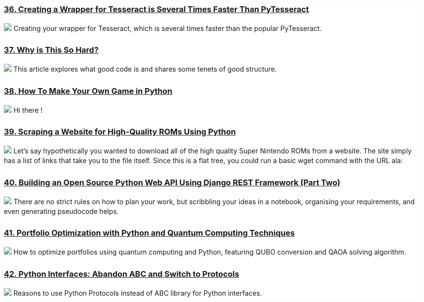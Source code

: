 ### [36. Creating a Wrapper for Tesseract is Several Times Faster Than PyTesseract](https://hackernoon.com/creating-a-wrapper-for-tesseract-is-several-times-faster-than-pytesseract)
![](https://cdn.hackernoon.com/images/MUo6MihNAVUIcUvRBbcToKZ7MKh1-ola3tas.jpeg)
Creating your wrapper for Tesseract, which is several times faster than the popular PyTesseract.

### [37. Why is This So Hard?](https://hackernoon.com/why-is-this-so-hard)
![](https://cdn.hackernoon.com/images/OQ8w9673DVgSKBLD5tvDpKrOj4J2-pk93ngz.jpeg)
This article explores what good code is and shares some tenets of good structure. 

### [38. How To Make Your Own Game in Python](https://hackernoon.com/how-to-make-your-own-game-in-python-2g1e3wn0)
![](https://cdn.filestackcontent.com/XMYr8bJPTH6a9A31nu23)
Hi there !

### [39. Scraping a Website for High-Quality ROMs Using Python](https://hackernoon.com/scraping-a-website-for-high-quality-roms-using-python-2x21t28ey)
![](https://cdn.hackernoon.com/images/s118286w.jpg)
Let’s say hypothetically you wanted to download all of the high quality Super Nintendo ROMs from a website. The site simply has a list of links that take you to the file itself. Since this is a flat tree, you could run a basic wget command with the URL ala:

### [40. Building an Open Source Python Web API Using Django REST Framework (Part Two)](https://hackernoon.com/building-an-open-source-python-web-api-using-django-rest-framework-part-two)
![](https://cdn.hackernoon.com/images/YvL12sSDKsS3dBX5mZ88aPowp2k2-9wd2yoh.jpeg)
There are no strict rules on how to plan your work, but scribbling your ideas in a notebook, organising your requirements, and even generating pseudocode helps.

### [41. Portfolio Optimization with Python and Quantum Computing Techniques](https://hackernoon.com/portfolio-optimization-with-python-and-quantum-computing-techniques)
![](https://cdn.hackernoon.com/images/I4BtYLtFPuedLlXpvwbz1hndiB73-mt93pc7.jpeg)
How to optimize portfolios using quantum computing and Python, featuring QUBO conversion and QAOA solving algorithm.

### [42. Python Interfaces: Abandon ABC and Switch to Protocols](https://hackernoon.com/python-interfaces-abandon-abc-and-switch-to-protocols)
![](https://cdn.hackernoon.com/images/TTXSsm8ACRUrHYRwy3IksZJUgDk1-a693lxi.jpeg)
Reasons to use Python Protocols instead of ABC library for Python interfaces.
